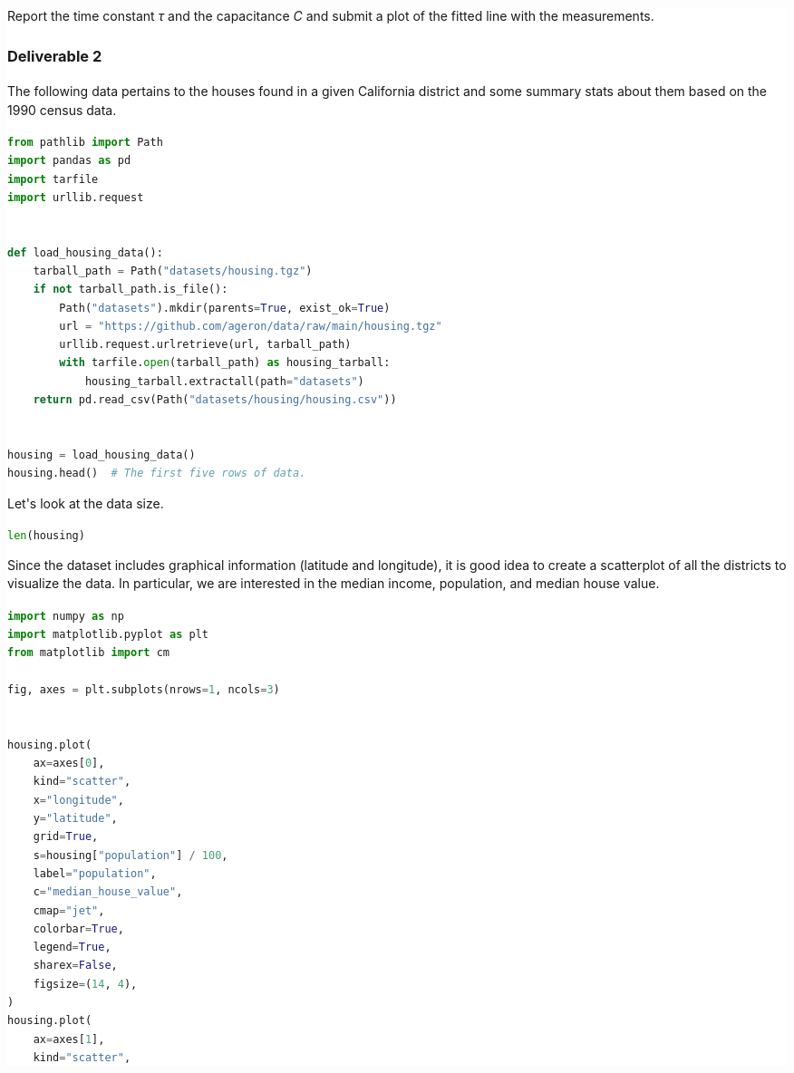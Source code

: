Report the time constant $\tau$ and the capacitance $C$ and submit a plot of the fitted line with the measurements. 


### Deliverable 2

The following data pertains to the houses found in a given California district and some summary stats about them based on the 1990 census data.

```python
from pathlib import Path
import pandas as pd
import tarfile
import urllib.request


def load_housing_data():
    tarball_path = Path("datasets/housing.tgz")
    if not tarball_path.is_file():
        Path("datasets").mkdir(parents=True, exist_ok=True)
        url = "https://github.com/ageron/data/raw/main/housing.tgz"
        urllib.request.urlretrieve(url, tarball_path)
        with tarfile.open(tarball_path) as housing_tarball:
            housing_tarball.extractall(path="datasets")
    return pd.read_csv(Path("datasets/housing/housing.csv"))


housing = load_housing_data()
housing.head()  # The first five rows of data.
```

Let's look at the data size.

```python
len(housing)
```

Since the dataset includes graphical information (latitude and longitude), it is good idea to create a scatterplot of all the districts to visualize the data. In particular, we are interested in the median income, population, and median house value.

```python
import numpy as np
import matplotlib.pyplot as plt
from matplotlib import cm

fig, axes = plt.subplots(nrows=1, ncols=3)


housing.plot(
    ax=axes[0],
    kind="scatter",
    x="longitude",
    y="latitude",
    grid=True,
    s=housing["population"] / 100,
    label="population",
    c="median_house_value",
    cmap="jet",
    colorbar=True,
    legend=True,
    sharex=False,
    figsize=(14, 4),
)
housing.plot(
    ax=axes[1],
    kind="scatter",
```